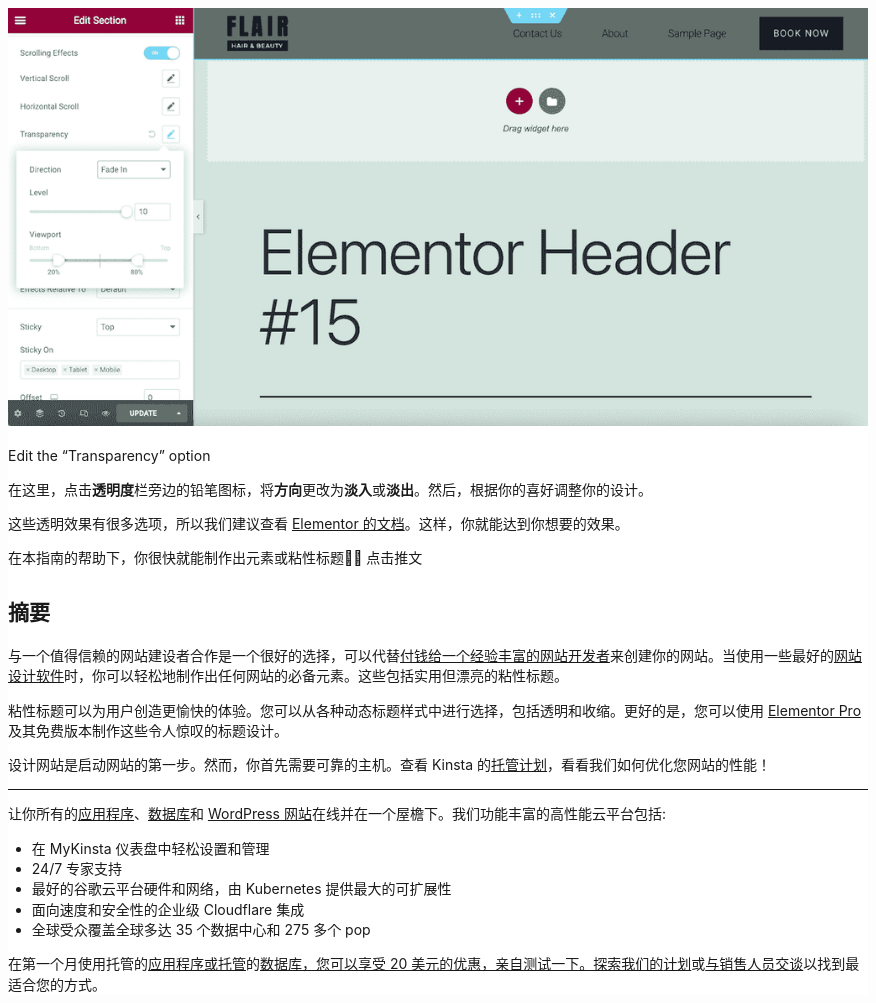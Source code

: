![Edit the transparency option](img/258b4aa531d4f4077415539ea4774d88.png)

Edit the “Transparency” option



在这里，点击**透明度**栏旁边的铅笔图标，将**方向**更改为**淡入**或**淡出**。然后，根据你的喜好调整你的设计。

这些透明效果有很多选项，所以我们建议查看 [Elementor 的文档](https://elementor.com/help/scrolling-effects-transparency/)。这样，你就能达到你想要的效果。

在本指南的帮助下，你很快就能制作出元素或粘性标题💪😌 点击推文


## 摘要

与一个值得信赖的网站建设者合作是一个很好的选择，可以代替[付钱给一个经验丰富的网站开发者](https://kinsta.com/blog/web-developer-salary/)来创建你的网站。当使用一些最好的[网站设计软件](https://kinsta.com/blog/website-design-software/)时，你可以轻松地制作出任何网站的必备元素。这些包括实用但漂亮的粘性标题。

粘性标题可以为用户创造更愉快的体验。您可以从各种动态标题样式中进行选择，包括透明和收缩。更好的是，您可以使用 [Elementor Pro](https://kinsta.com/partners/elementor/) 及其免费版本制作这些令人惊叹的标题设计。

设计网站是启动网站的第一步。然而，你首先需要可靠的主机。查看 Kinsta 的[托管计划](https://kinsta.com/plans/)，看看我们如何优化您网站的性能！

* * *

让你所有的[应用程序](https://kinsta.com/application-hosting/)、[数据库](https://kinsta.com/database-hosting/)和 [WordPress 网站](https://kinsta.com/wordpress-hosting/)在线并在一个屋檐下。我们功能丰富的高性能云平台包括:

*   在 MyKinsta 仪表盘中轻松设置和管理
*   24/7 专家支持
*   最好的谷歌云平台硬件和网络，由 Kubernetes 提供最大的可扩展性
*   面向速度和安全性的企业级 Cloudflare 集成
*   全球受众覆盖全球多达 35 个数据中心和 275 多个 pop

在第一个月使用托管的[应用程序或托管](https://kinsta.com/application-hosting/)的[数据库，您可以享受 20 美元的优惠，亲自测试一下。探索我们的](https://kinsta.com/database-hosting/)[计划](https://kinsta.com/plans/)或[与销售人员交谈](https://kinsta.com/contact-us/)以找到最适合您的方式。